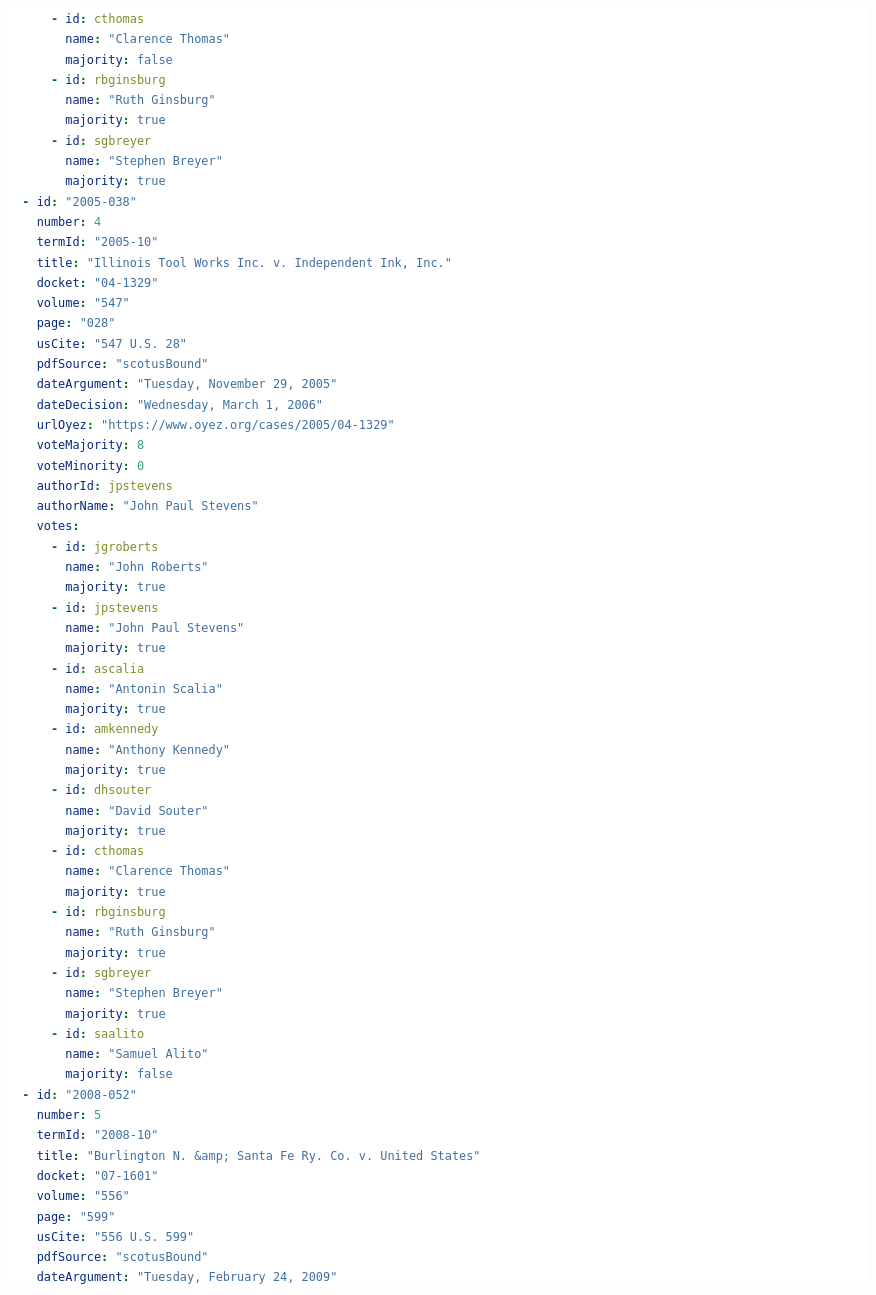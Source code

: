 ```yaml
      - id: cthomas
        name: "Clarence Thomas"
        majority: false
      - id: rbginsburg
        name: "Ruth Ginsburg"
        majority: true
      - id: sgbreyer
        name: "Stephen Breyer"
        majority: true
  - id: "2005-038"
    number: 4
    termId: "2005-10"
    title: "Illinois Tool Works Inc. v. Independent Ink, Inc."
    docket: "04-1329"
    volume: "547"
    page: "028"
    usCite: "547 U.S. 28"
    pdfSource: "scotusBound"
    dateArgument: "Tuesday, November 29, 2005"
    dateDecision: "Wednesday, March 1, 2006"
    urlOyez: "https://www.oyez.org/cases/2005/04-1329"
    voteMajority: 8
    voteMinority: 0
    authorId: jpstevens
    authorName: "John Paul Stevens"
    votes:
      - id: jgroberts
        name: "John Roberts"
        majority: true
      - id: jpstevens
        name: "John Paul Stevens"
        majority: true
      - id: ascalia
        name: "Antonin Scalia"
        majority: true
      - id: amkennedy
        name: "Anthony Kennedy"
        majority: true
      - id: dhsouter
        name: "David Souter"
        majority: true
      - id: cthomas
        name: "Clarence Thomas"
        majority: true
      - id: rbginsburg
        name: "Ruth Ginsburg"
        majority: true
      - id: sgbreyer
        name: "Stephen Breyer"
        majority: true
      - id: saalito
        name: "Samuel Alito"
        majority: false
  - id: "2008-052"
    number: 5
    termId: "2008-10"
    title: "Burlington N. &amp; Santa Fe Ry. Co. v. United States"
    docket: "07-1601"
    volume: "556"
    page: "599"
    usCite: "556 U.S. 599"
    pdfSource: "scotusBound"
    dateArgument: "Tuesday, February 24, 2009"
```